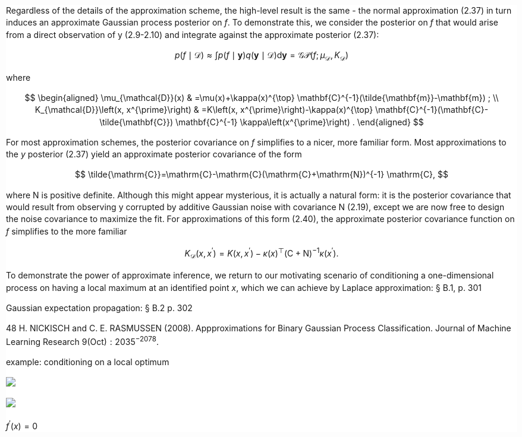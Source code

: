 Regardless of the details of the approximation scheme, the high-level result is the same - the normal approximation (2.37) in turn induces an approximate Gaussian process posterior on $f$. To demonstrate this, we consider the posterior on $f$ that would arise from a direct observation of y (2.9-2.10) and integrate against the approximate posterior (2.37):

$$
p(f \mid \mathcal{D}) \approx \int p(f \mid \mathbf{y}) q(\mathbf{y} \mid \mathcal{D}) \mathrm{d} \mathbf{y}=\mathcal{G} \mathcal{P}\left(f ; \mu_{\mathcal{D}}, K_{\mathcal{D}}\right)
$$

where

$$
\begin{aligned}
\mu_{\mathcal{D}}(x) & =\mu(x)+\kappa(x)^{\top} \mathbf{C}^{-1}(\tilde{\mathbf{m}}-\mathbf{m}) ; \\
K_{\mathcal{D}}\left(x, x^{\prime}\right) & =K\left(x, x^{\prime}\right)-\kappa(x)^{\top} \mathbf{C}^{-1}(\mathbf{C}-\tilde{\mathbf{C}}) \mathbf{C}^{-1} \kappa\left(x^{\prime}\right) .
\end{aligned}
$$

For most approximation schemes, the posterior covariance on $f$ simplifies to a nicer, more familiar form. Most approximations to the $y$ posterior (2.37) yield an approximate posterior covariance of the form

$$
\tilde{\mathrm{C}}=\mathrm{C}-\mathrm{C}(\mathrm{C}+\mathrm{N})^{-1} \mathrm{C},
$$

where $\mathrm{N}$ is positive definite. Although this might appear mysterious, it is actually a natural form: it is the posterior covariance that would result from observing $\mathrm{y}$ corrupted by additive Gaussian noise with covariance $\mathrm{N}$ (2.19), except we are now free to design the noise covariance to maximize the fit. For approximations of this form (2.40), the approximate posterior covariance function on $f$ simplifies to the more familiar

$$
K_{\mathcal{D}}\left(x, x^{\prime}\right)=K\left(x, x^{\prime}\right)-\kappa(x)^{\top}(\mathrm{C}+\mathrm{N})^{-1} \kappa\left(x^{\prime}\right) .
$$

To demonstrate the power of approximate inference, we return to our motivating scenario of conditioning a one-dimensional process on having a local maximum at an identified point $x$, which we can achieve by
Laplace approximation: § B.1, p. 301

Gaussian expectation propagation: § В.2 p. 302

48 H. NICKISCH and C. E. RASMUSSEN (2008). Appproximations for Binary Gaussian Process Classification. Journal of Machine Learning Research $9(\mathrm{Oct}): 2035^{-2078}$.

example: conditioning on a local optimum 

![](https://cdn.mathpix.com/cropped/2023_09_22_c070a5124a08ae8ab934g-26.jpg?height=312&width=523&top_left_y=575&top_left_x=181)

![](https://cdn.mathpix.com/cropped/2023_09_22_c070a5124a08ae8ab934g-26.jpg?height=318&width=530&top_left_y=572&top_left_x=706)

$f^{\prime}(x)=0$
